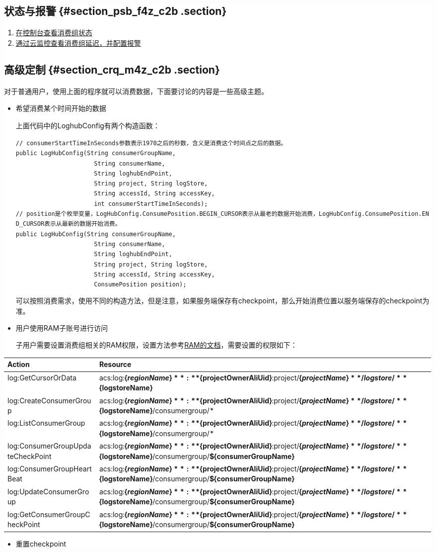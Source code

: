 ## 状态与报警 {#section_psb_f4z_c2b .section}

1.  [在控制台查看消费组状态](intl.zh-CN/用户指南/实时订阅与消费/消费组状态.md)
2.  [通过云监控查看消费组延迟，并配置报警](intl.zh-CN/用户指南/实时订阅与消费/消费组监控与报警.md)

## 高级定制 {#section_crq_m4z_c2b .section}

对于普通用户，使用上面的程序就可以消费数据，下面要讨论的内容是一些高级主题。

-   希望消费某个时间开始的数据

    上面代码中的LoghubConfig有两个构造函数：

    ```
    // consumerStartTimeInSeconds参数表示1970之后的秒数，含义是消费这个时间点之后的数据。
    public LogHubConfig(String consumerGroupName, 
                          String consumerName, 
                          String loghubEndPoint,
                          String project, String logStore,
                          String accessId, String accessKey,
                          int consumerStartTimeInSeconds);
    // position是个枚举变量，LogHubConfig.ConsumePosition.BEGIN_CURSOR表示从最老的数据开始消费，LogHubConfig.ConsumePosition.END_CURSOR表示从最新的数据开始消费。
    public LogHubConfig(String consumerGroupName, 
                          String consumerName, 
                          String loghubEndPoint,
                          String project, String logStore,
                          String accessId, String accessKey,
                          ConsumePosition position);
    ```

    可以按照消费需求，使用不同的构造方法，但是注意，如果服务端保存有checkpoint，那么开始消费位置以服务端保存的checkpoint为准。

-   用户使用RAM子账号进行访问

    子用户需要设置消费组相关的RAM权限，设置方法参考[RAM的文档](../../../../intl.zh-CN/快速入门/概述.md)，需要设置的权限如下：


|Action|Resource|
|:-----|:-------|
|log:GetCursorOrData|acs:log:**$\{regionName\}**:**$\{projectOwnerAliUid\}**:project/**$\{projectName\}**/logstore/**$\{logstoreName\}**|
|log:CreateConsumerGroup|acs:log:**$\{regionName\}**:**$\{projectOwnerAliUid\}**:project/**$\{projectName\}**/logstore/**$\{logstoreName\}**/consumergroup/\*|
|log:ListConsumerGroup|acs:log:**$\{regionName\}**:**$\{projectOwnerAliUid\}**:project/**$\{projectName\}**/logstore/**$\{logstoreName\}**/consumergroup/\*|
|log:ConsumerGroupUpdateCheckPoint|acs:log:**$\{regionName\}**:**$\{projectOwnerAliUid\}**:project/**$\{projectName\}**/logstore/**$\{logstoreName\}**/consumergroup/**$\{consumerGroupName\}**|
|log:ConsumerGroupHeartBeat|acs:log:**$\{regionName\}**:**$\{projectOwnerAliUid\}**:project/**$\{projectName\}**/logstore/**$\{logstoreName\}**/consumergroup/**$\{consumerGroupName\}**|
|log:UpdateConsumerGroup|acs:log:**$\{regionName\}**:**$\{projectOwnerAliUid\}**:project/**$\{projectName\}**/logstore/**$\{logstoreName\}**/consumergroup/**$\{consumerGroupName\}**|
|log:GetConsumerGroupCheckPoint|acs:log:**$\{regionName\}**:**$\{projectOwnerAliUid\}**:project/**$\{projectName\}**/logstore/**$\{logstoreName\}**/consumergroup/**$\{consumerGroupName\}**|

-   重置checkpoint
